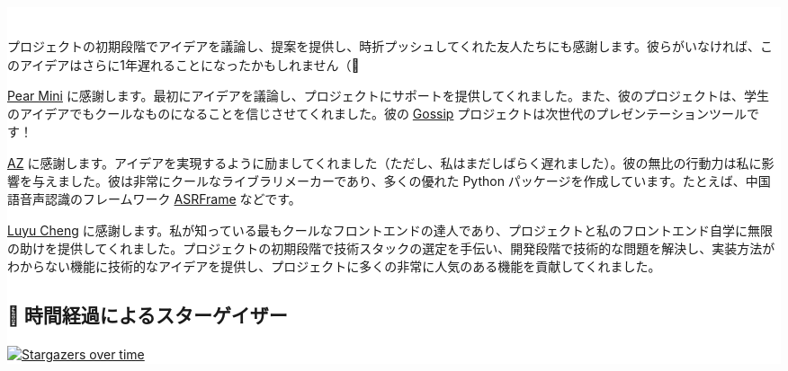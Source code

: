 <br/>

プロジェクトの初期段階でアイデアを議論し、提案を提供し、時折プッシュしてくれた友人たちにも感謝します。彼らがいなければ、このアイデアはさらに1年遅れることになったかもしれません（🐶

[Pear Mini](https://github.com/pearmini) に感謝します。最初にアイデアを議論し、プロジェクトにサポートを提供してくれました。また、彼のプロジェクトは、学生のアイデアでもクールなものになることを信じさせてくれました。彼の [Gossip](https://github.com/pearmini/gossip) プロジェクトは次世代のプレゼンテーションツールです！

[AZ](https://github.com/sailist) に感謝します。アイデアを実現するように励ましてくれました（ただし、私はまだしばらく遅れました）。彼の無比の行動力は私に影響を与えました。彼は非常にクールなライブラリメーカーであり、多くの優れた Python パッケージを作成しています。たとえば、中国語音声認識のフレームワーク [ASRFrame](https://github.com/sailist/ASRFrame) などです。

[Luyu Cheng](https://github.com/chengluyu) に感謝します。私が知っている最もクールなフロントエンドの達人であり、プロジェクトと私のフロントエンド自学に無限の助けを提供してくれました。プロジェクトの初期段階で技術スタックの選定を手伝い、開発段階で技術的な問題を解決し、実装方法がわからない機能に技術的なアイデアを提供し、プロジェクトに多くの非常に人気のある機能を貢献してくれました。

## 🌟 時間経過によるスターゲイザー

[![Stargazers over time](https://starchart.cc/Realkai42/qwerty-learner.svg)](https://starchart.cc/Realkai42/qwerty-learner)
